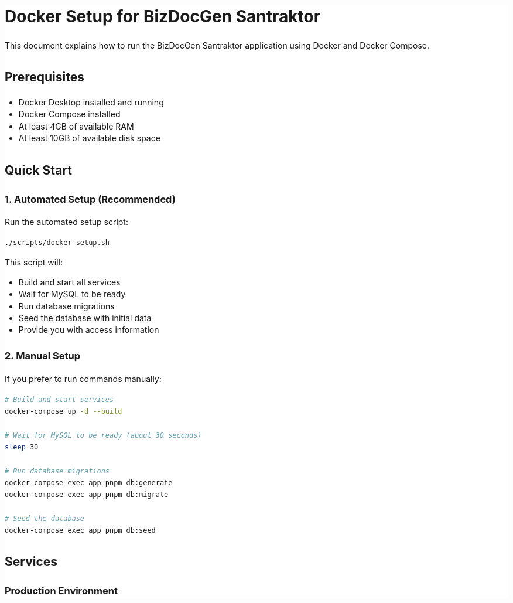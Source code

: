 # Docker Setup for BizDocGen Santraktor

This document explains how to run the BizDocGen Santraktor application using Docker and Docker Compose.

## Prerequisites

- Docker Desktop installed and running
- Docker Compose installed
- At least 4GB of available RAM
- At least 10GB of available disk space

## Quick Start

### 1. Automated Setup (Recommended)

Run the automated setup script:

```bash
./scripts/docker-setup.sh
```

This script will:

- Build and start all services
- Wait for MySQL to be ready
- Run database migrations
- Seed the database with initial data
- Provide you with access information

### 2. Manual Setup

If you prefer to run commands manually:

```bash
# Build and start services
docker-compose up -d --build

# Wait for MySQL to be ready (about 30 seconds)
sleep 30

# Run database migrations
docker-compose exec app pnpm db:generate
docker-compose exec app pnpm db:migrate

# Seed the database
docker-compose exec app pnpm db:seed
```

## Services

### Production Environment
